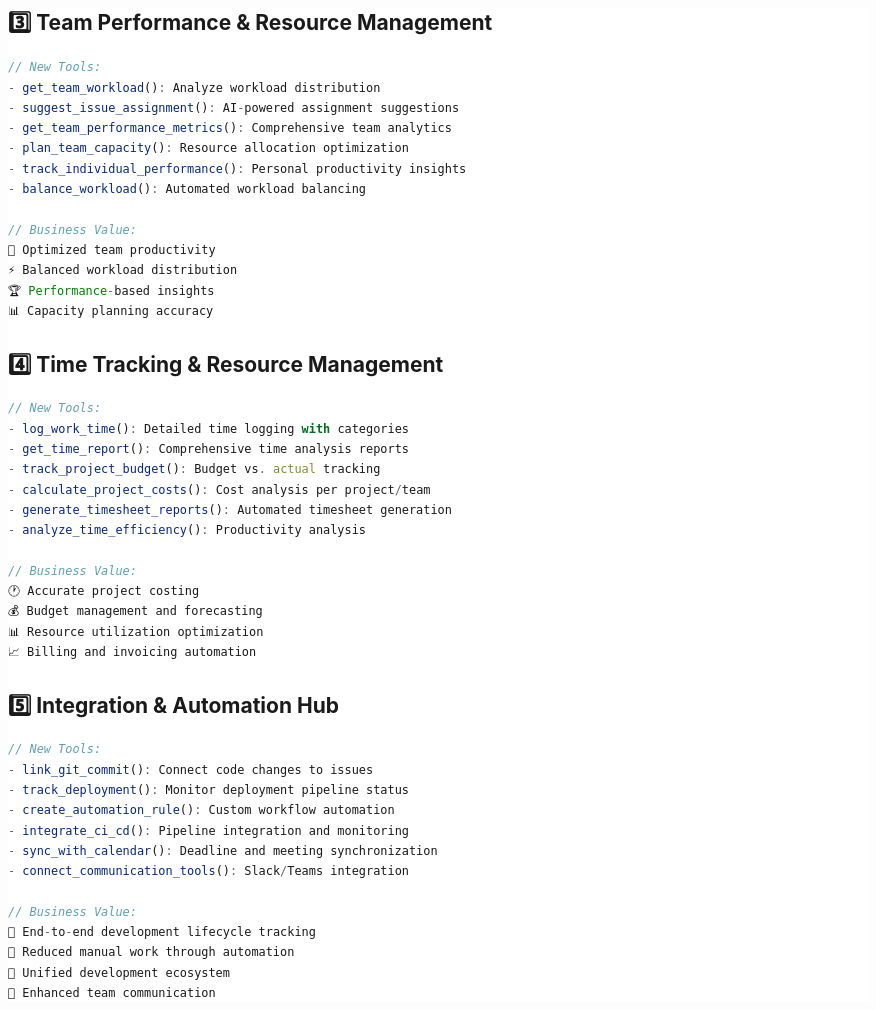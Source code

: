 ## 3️⃣ **Team Performance & Resource Management**
```typescript
// New Tools:
- get_team_workload(): Analyze workload distribution
- suggest_issue_assignment(): AI-powered assignment suggestions
- get_team_performance_metrics(): Comprehensive team analytics
- plan_team_capacity(): Resource allocation optimization
- track_individual_performance(): Personal productivity insights
- balance_workload(): Automated workload balancing

// Business Value:
👥 Optimized team productivity
⚡ Balanced workload distribution
🏆 Performance-based insights
📊 Capacity planning accuracy
```

## 4️⃣ **Time Tracking & Resource Management**
```typescript
// New Tools:
- log_work_time(): Detailed time logging with categories
- get_time_report(): Comprehensive time analysis reports
- track_project_budget(): Budget vs. actual tracking
- calculate_project_costs(): Cost analysis per project/team
- generate_timesheet_reports(): Automated timesheet generation
- analyze_time_efficiency(): Productivity analysis

// Business Value:
🕐 Accurate project costing
💰 Budget management and forecasting
📊 Resource utilization optimization
📈 Billing and invoicing automation
```

## 5️⃣ **Integration & Automation Hub**
```typescript
// New Tools:
- link_git_commit(): Connect code changes to issues
- track_deployment(): Monitor deployment pipeline status
- create_automation_rule(): Custom workflow automation
- integrate_ci_cd(): Pipeline integration and monitoring
- sync_with_calendar(): Deadline and meeting synchronization
- connect_communication_tools(): Slack/Teams integration

// Business Value:
🔄 End-to-end development lifecycle tracking
🤖 Reduced manual work through automation
🔗 Unified development ecosystem
📱 Enhanced team communication
```
